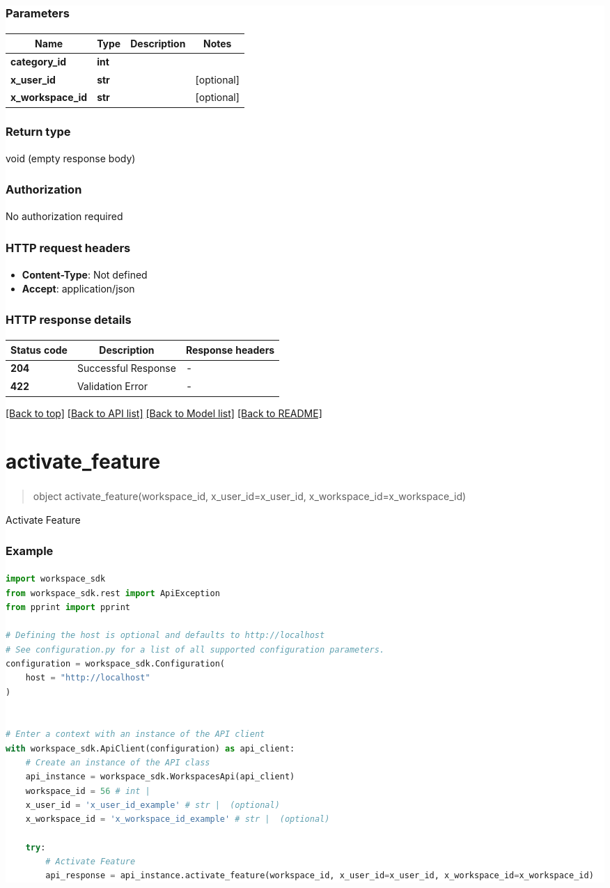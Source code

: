

### Parameters


Name | Type | Description  | Notes
------------- | ------------- | ------------- | -------------
 **category_id** | **int**|  | 
 **x_user_id** | **str**|  | [optional] 
 **x_workspace_id** | **str**|  | [optional] 

### Return type

void (empty response body)

### Authorization

No authorization required

### HTTP request headers

 - **Content-Type**: Not defined
 - **Accept**: application/json

### HTTP response details

| Status code | Description | Response headers |
|-------------|-------------|------------------|
**204** | Successful Response |  -  |
**422** | Validation Error |  -  |

[[Back to top]](#) [[Back to API list]](../README.md#documentation-for-api-endpoints) [[Back to Model list]](../README.md#documentation-for-models) [[Back to README]](../README.md)

# **activate_feature**
> object activate_feature(workspace_id, x_user_id=x_user_id, x_workspace_id=x_workspace_id)

Activate Feature

### Example


```python
import workspace_sdk
from workspace_sdk.rest import ApiException
from pprint import pprint

# Defining the host is optional and defaults to http://localhost
# See configuration.py for a list of all supported configuration parameters.
configuration = workspace_sdk.Configuration(
    host = "http://localhost"
)


# Enter a context with an instance of the API client
with workspace_sdk.ApiClient(configuration) as api_client:
    # Create an instance of the API class
    api_instance = workspace_sdk.WorkspacesApi(api_client)
    workspace_id = 56 # int | 
    x_user_id = 'x_user_id_example' # str |  (optional)
    x_workspace_id = 'x_workspace_id_example' # str |  (optional)

    try:
        # Activate Feature
        api_response = api_instance.activate_feature(workspace_id, x_user_id=x_user_id, x_workspace_id=x_workspace_id)
```